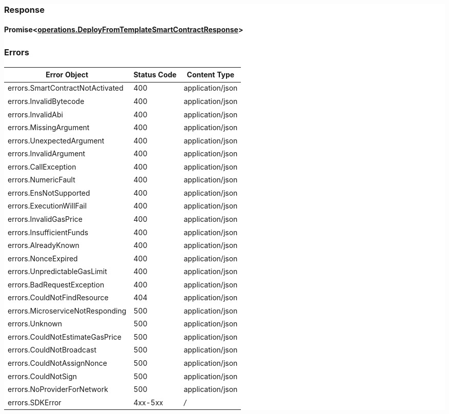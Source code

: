 ### Response

**Promise\<[operations.DeployFromTemplateSmartContractResponse](../../sdk/models/operations/deployfromtemplatesmartcontractresponse.md)\>**

### Errors

| Error Object                     | Status Code                      | Content Type                     |
| -------------------------------- | -------------------------------- | -------------------------------- |
| errors.SmartContractNotActivated | 400                              | application/json                 |
| errors.InvalidBytecode           | 400                              | application/json                 |
| errors.InvalidAbi                | 400                              | application/json                 |
| errors.MissingArgument           | 400                              | application/json                 |
| errors.UnexpectedArgument        | 400                              | application/json                 |
| errors.InvalidArgument           | 400                              | application/json                 |
| errors.CallException             | 400                              | application/json                 |
| errors.NumericFault              | 400                              | application/json                 |
| errors.EnsNotSupported           | 400                              | application/json                 |
| errors.ExecutionWillFail         | 400                              | application/json                 |
| errors.InvalidGasPrice           | 400                              | application/json                 |
| errors.InsufficientFunds         | 400                              | application/json                 |
| errors.AlreadyKnown              | 400                              | application/json                 |
| errors.NonceExpired              | 400                              | application/json                 |
| errors.UnpredictableGasLimit     | 400                              | application/json                 |
| errors.BadRequestException       | 400                              | application/json                 |
| errors.CouldNotFindResource      | 404                              | application/json                 |
| errors.MicroserviceNotResponding | 500                              | application/json                 |
| errors.Unknown                   | 500                              | application/json                 |
| errors.CouldNotEstimateGasPrice  | 500                              | application/json                 |
| errors.CouldNotBroadcast         | 500                              | application/json                 |
| errors.CouldNotAssignNonce       | 500                              | application/json                 |
| errors.CouldNotSign              | 500                              | application/json                 |
| errors.NoProviderForNetwork      | 500                              | application/json                 |
| errors.SDKError                  | 4xx-5xx                          | */*                              |

